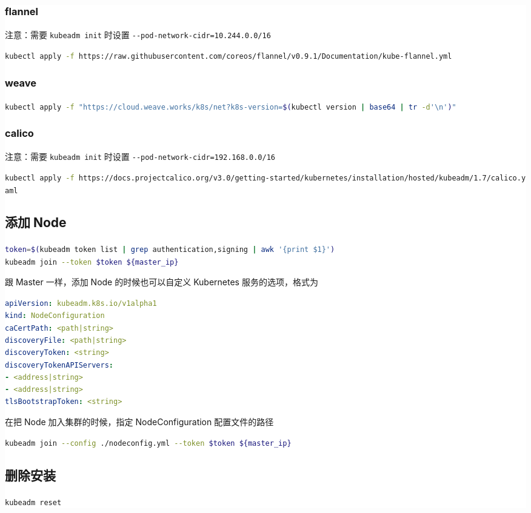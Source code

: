 ### flannel

注意：需要 `kubeadm init` 时设置 `--pod-network-cidr=10.244.0.0/16`

```sh
kubectl apply -f https://raw.githubusercontent.com/coreos/flannel/v0.9.1/Documentation/kube-flannel.yml
```

### weave

```sh
kubectl apply -f "https://cloud.weave.works/k8s/net?k8s-version=$(kubectl version | base64 | tr -d'\n')"
```

### calico

注意：需要 `kubeadm init` 时设置 `--pod-network-cidr=192.168.0.0/16`

```sh
kubectl apply -f https://docs.projectcalico.org/v3.0/getting-started/kubernetes/installation/hosted/kubeadm/1.7/calico.yaml
```

## 添加 Node

```sh
token=$(kubeadm token list | grep authentication,signing | awk '{print $1}')
kubeadm join --token $token ${master_ip}
```

跟 Master 一样，添加 Node 的时候也可以自定义 Kubernetes 服务的选项，格式为

```yaml
apiVersion: kubeadm.k8s.io/v1alpha1
kind: NodeConfiguration
caCertPath: <path|string>
discoveryFile: <path|string>
discoveryToken: <string>
discoveryTokenAPIServers:
- <address|string>
- <address|string>
tlsBootstrapToken: <string>
```

在把 Node 加入集群的时候，指定 NodeConfiguration 配置文件的路径

```sh
kubeadm join --config ./nodeconfig.yml --token $token ${master_ip}
```

## 删除安装

```
kubeadm reset
```
